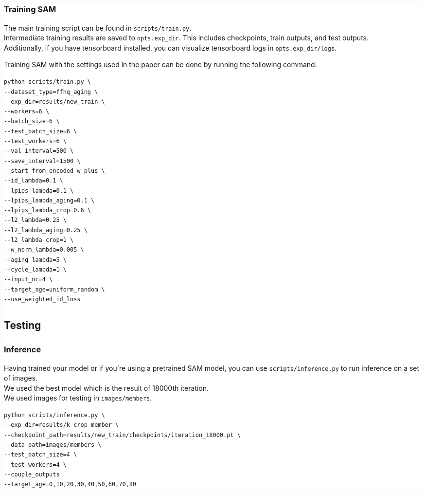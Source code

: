 ### Training SAM
The main training script can be found in `scripts/train.py`.   
Intermediate training results are saved to `opts.exp_dir`. This includes checkpoints, train outputs, and test outputs.  
Additionally, if you have tensorboard installed, you can visualize tensorboard logs in `opts.exp_dir/logs`.

Training SAM with the settings used in the paper can be done by running the following command:
```
python scripts/train.py \
--dataset_type=ffhq_aging \
--exp_dir=results/new_train \
--workers=6 \
--batch_size=6 \
--test_batch_size=6 \
--test_workers=6 \
--val_interval=500 \
--save_interval=1500 \
--start_from_encoded_w_plus \
--id_lambda=0.1 \
--lpips_lambda=0.1 \
--lpips_lambda_aging=0.1 \
--lpips_lambda_crop=0.6 \
--l2_lambda=0.25 \
--l2_lambda_aging=0.25 \
--l2_lambda_crop=1 \
--w_norm_lambda=0.005 \
--aging_lambda=5 \
--cycle_lambda=1 \
--input_nc=4 \
--target_age=uniform_random \
--use_weighted_id_loss
```

## Testing
### Inference
Having trained your model or if you're using a pretrained SAM model, you can use `scripts/inference.py` to run inference
on a set of images.   
We used the best model which is the result of 18000th iteration.   
We used images for testing in `images/members`.

```
python scripts/inference.py \
--exp_dir=results/k_crop_member \
--checkpoint_path=results/new_train/checkpoints/iteration_18000.pt \
--data_path=images/members \
--test_batch_size=4 \
--test_workers=4 \
--couple_outputs
--target_age=0,10,20,30,40,50,60,70,80
```
